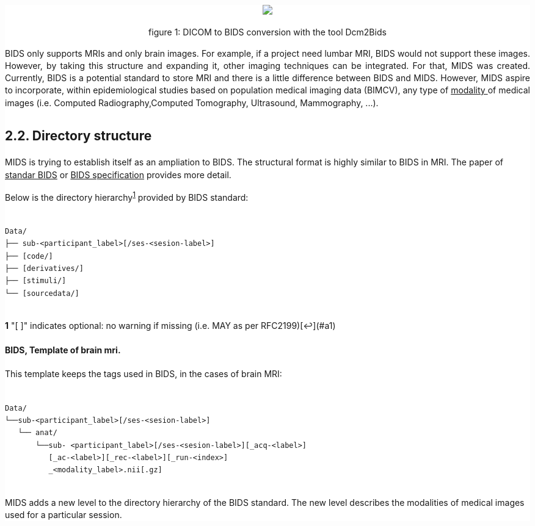 <p style="text-align:center">
<img src="./images/dicom2bids.png" >
</p>
<div style='text-align:center;'>
figure 1: DICOM to BIDS conversion with the tool Dcm2Bids
</div>


<p style="text-align:justify">
BIDS only supports MRIs and only brain images. For example, if a project need lumbar MRI, BIDS would not support these images. However, by taking this structure and expanding it, other  imaging techniques can be integrated. For that, MIDS was created.
Currently, BIDS is a potential standard to store MRI and there is a little difference between BIDS and MIDS. However, MIDS aspire to incorporate, within epidemiological studies based on population medical imaging data (BIMCV), any type of <a href="http://dicom.nema.org/medical/dicom/current/output/chtml/part03/sect_C.7.3.html#sect_C.7.3.1.1.1"> modality </a> of medical images (i.e. Computed Radiography,Computed Tomography, Ultrasound, Mammography, ...).
</p>

<a id='dirstruc'></a>

## 2.2. Directory structure

MIDS is trying to establish itself as an ampliation to BIDS. The structural format is highly similar to BIDS in MRI. The paper of [standar BIDS](http://www.nature.com/articles/sdata201644) or [BIDS specification](http://bids.neuroimaging.io/bids_spec1.0.2.pdf) provides more detail.

Below is the directory hierarchy<sup id="a1">[1](#f1)</sup> provided by BIDS standard:

<div>
<pre>
<code>
Data/
├── sub-&ltparticipant_label&gt[/ses-&ltsesion-label&gt]
├── [code/]
├── [derivatives/]
├── [stimuli/]
└── [sourcedata/]
</code>
</pre>
</div>
<b id="f1">1</b>  "[ ]" indicates optional: no warning if missing (i.e. MAY as per RFC2199)[↩](#a1)

#### BIDS, Template of  brain  mri.

This template keeps the tags used in BIDS, in the cases of brain MRI:

<div>
<pre>
<code>
Data/
└──sub-&ltparticipant_label&gt[/ses-&ltsesion-label&gt]
   └── anat/
       └──sub- &ltparticipant_label&gt[/ses-&ltsesion-label&gt][_acq-&ltlabel&gt]
          [_ac-&ltlabel&gt][_rec-&ltlabel&gt][_run-&ltindex&gt]
          _&ltmodality_label&gt.nii[.gz]
</code>
</pre>
</div>
MIDS adds a new level to the directory hierarchy of the BIDS standard. The new level describes the modalities of medical images used for a particular session.
